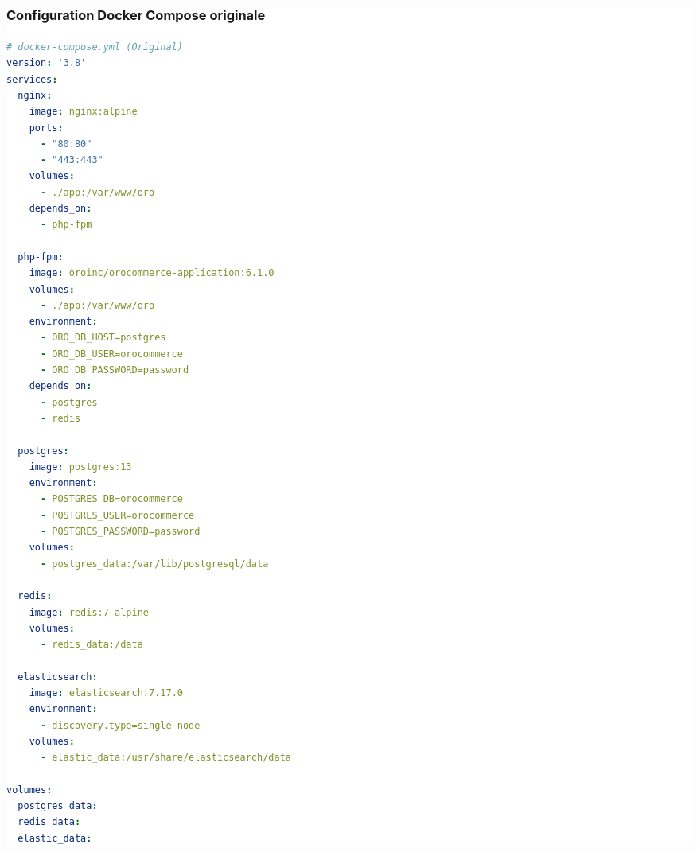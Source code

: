 ### Configuration Docker Compose originale

```yaml
# docker-compose.yml (Original)
version: '3.8'
services:
  nginx:
    image: nginx:alpine
    ports:
      - "80:80"
      - "443:443"
    volumes:
      - ./app:/var/www/oro
    depends_on:
      - php-fpm

  php-fpm:
    image: oroinc/orocommerce-application:6.1.0
    volumes:
      - ./app:/var/www/oro
    environment:
      - ORO_DB_HOST=postgres
      - ORO_DB_USER=orocommerce
      - ORO_DB_PASSWORD=password
    depends_on:
      - postgres
      - redis

  postgres:
    image: postgres:13
    environment:
      - POSTGRES_DB=orocommerce
      - POSTGRES_USER=orocommerce
      - POSTGRES_PASSWORD=password
    volumes:
      - postgres_data:/var/lib/postgresql/data

  redis:
    image: redis:7-alpine
    volumes:
      - redis_data:/data

  elasticsearch:
    image: elasticsearch:7.17.0
    environment:
      - discovery.type=single-node
    volumes:
      - elastic_data:/usr/share/elasticsearch/data

volumes:
  postgres_data:
  redis_data:
  elastic_data:
```

